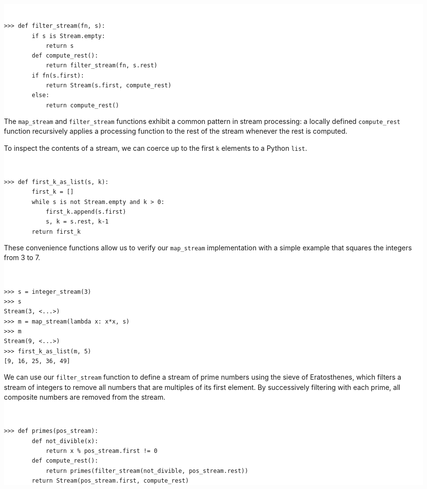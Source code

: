 
​    

    >>> def filter_stream(fn, s):
            if s is Stream.empty:
                return s
            def compute_rest():
                return filter_stream(fn, s.rest)
            if fn(s.first):
                return Stream(s.first, compute_rest)
            else:
                return compute_rest()


The `map_stream` and `filter_stream` functions exhibit a common pattern in
stream processing: a locally defined `compute_rest` function recursively
applies a processing function to the rest of the stream whenever the rest is
computed.

To inspect the contents of a stream, we can coerce up to the first `k`
elements to a Python `list`.


​    

    >>> def first_k_as_list(s, k):
            first_k = []
            while s is not Stream.empty and k > 0:
                first_k.append(s.first)
                s, k = s.rest, k-1
            return first_k


These convenience functions allow us to verify our `map_stream` implementation
with a simple example that squares the integers from 3 to 7.


​    

    >>> s = integer_stream(3)
    >>> s
    Stream(3, <...>)
    >>> m = map_stream(lambda x: x*x, s)
    >>> m
    Stream(9, <...>)
    >>> first_k_as_list(m, 5)
    [9, 16, 25, 36, 49]


We can use our `filter_stream` function to define a stream of prime numbers
using the sieve of Eratosthenes, which filters a stream of integers to remove
all numbers that are multiples of its first element. By successively filtering
with each prime, all composite numbers are removed from the stream.


​    

    >>> def primes(pos_stream):
            def not_divible(x):
                return x % pos_stream.first != 0
            def compute_rest():
                return primes(filter_stream(not_divible, pos_stream.rest))
            return Stream(pos_stream.first, compute_rest)
